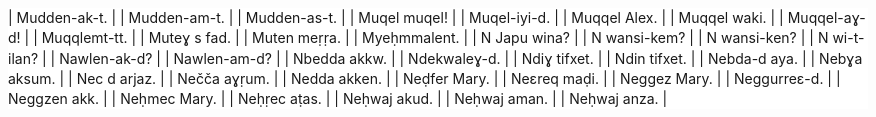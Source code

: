 | Mudden-ak-t. |
| Mudden-am-t. |
| Mudden-as-t. |
| Muqel muqel! |
| Muqel-iyi-d. |
| Muqqel Alex. |
| Muqqel waki. |
| Muqqel-aɣ-d! |
| Muqqlemt-tt. |
| Muteɣ s fad. |
| Muten meṛṛa. |
| Myeḥmmalent. |
| N Japu wina? |
| N wansi-kem? |
| N wansi-ken? |
| N wi-t-ilan? |
| Nawlen-ak-d? |
| Nawlen-am-d? |
| Nbedda akkw. |
| Ndekwaleɣ-d. |
| Ndiɣ tifxet. |
| Ndin tifxet. |
| Nebda-d aya. |
| Nebɣa aksum. |
| Nec d arjaz. |
| Nečča aɣṛum. |
| Nedda akken. |
| Neḍfer Mary. |
| Neɛreq maḍi. |
| Neggez Mary. |
| Neggurreɛ-d. |
| Neggzen akk. |
| Neḥmec Mary. |
| Neḥṛec aṭas. |
| Neḥwaj akud. |
| Neḥwaj aman. |
| Neḥwaj anza. |
